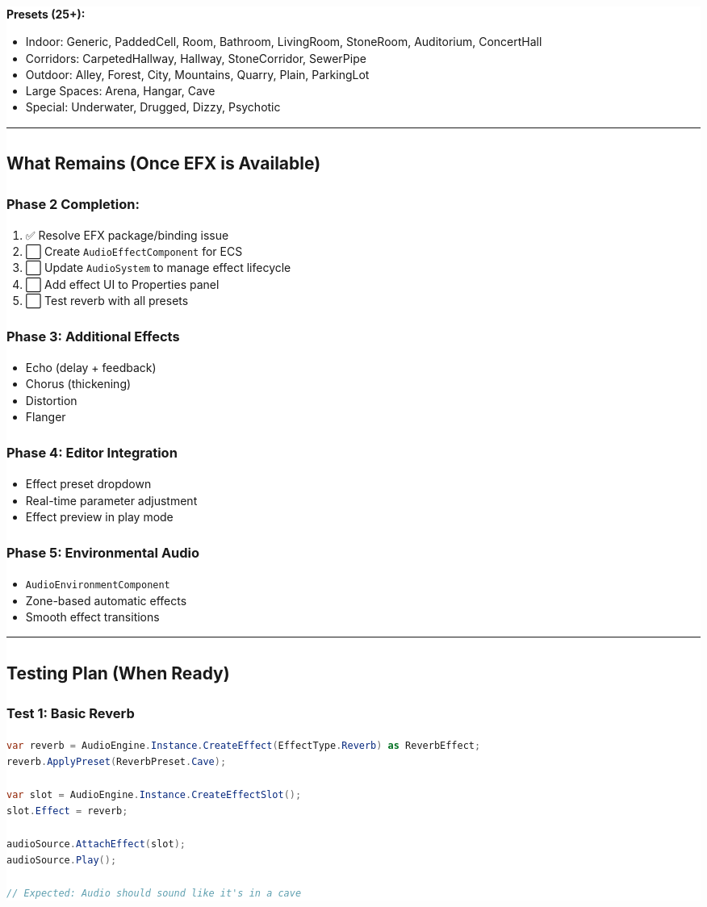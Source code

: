 **Presets (25+):**
- Indoor: Generic, PaddedCell, Room, Bathroom, LivingRoom, StoneRoom, Auditorium, ConcertHall
- Corridors: CarpetedHallway, Hallway, StoneCorridor, SewerPipe
- Outdoor: Alley, Forest, City, Mountains, Quarry, Plain, ParkingLot
- Large Spaces: Arena, Hangar, Cave
- Special: Underwater, Drugged, Dizzy, Psychotic

---

## What Remains (Once EFX is Available)

### Phase 2 Completion:
1. ✅ Resolve EFX package/binding issue
2. ⬜ Create `AudioEffectComponent` for ECS
3. ⬜ Update `AudioSystem` to manage effect lifecycle
4. ⬜ Add effect UI to Properties panel
5. ⬜ Test reverb with all presets

### Phase 3: Additional Effects
- Echo (delay + feedback)
- Chorus (thickening)
- Distortion
- Flanger

### Phase 4: Editor Integration
- Effect preset dropdown
- Real-time parameter adjustment
- Effect preview in play mode

### Phase 5: Environmental Audio
- `AudioEnvironmentComponent`
- Zone-based automatic effects
- Smooth effect transitions

---

## Testing Plan (When Ready)

### Test 1: Basic Reverb
```csharp
var reverb = AudioEngine.Instance.CreateEffect(EffectType.Reverb) as ReverbEffect;
reverb.ApplyPreset(ReverbPreset.Cave);

var slot = AudioEngine.Instance.CreateEffectSlot();
slot.Effect = reverb;

audioSource.AttachEffect(slot);
audioSource.Play();

// Expected: Audio should sound like it's in a cave
```

